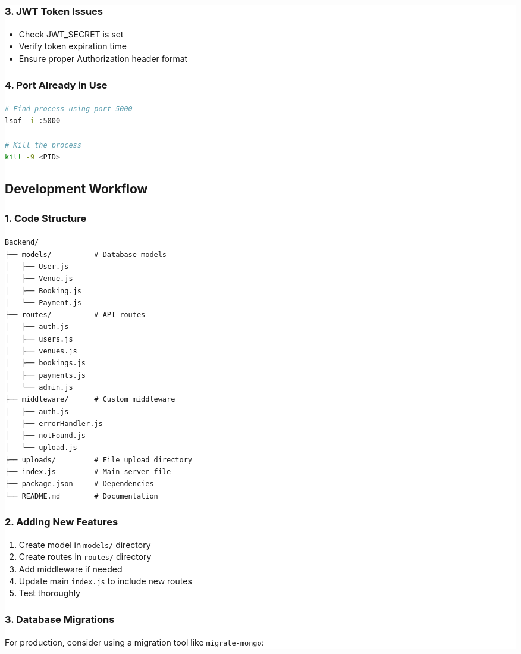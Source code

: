 ### 3. JWT Token Issues
- Check JWT_SECRET is set
- Verify token expiration time
- Ensure proper Authorization header format

### 4. Port Already in Use
```bash
# Find process using port 5000
lsof -i :5000

# Kill the process
kill -9 <PID>
```

## Development Workflow

### 1. Code Structure
```
Backend/
├── models/          # Database models
│   ├── User.js
│   ├── Venue.js
│   ├── Booking.js
│   └── Payment.js
├── routes/          # API routes
│   ├── auth.js
│   ├── users.js
│   ├── venues.js
│   ├── bookings.js
│   ├── payments.js
│   └── admin.js
├── middleware/      # Custom middleware
│   ├── auth.js
│   ├── errorHandler.js
│   ├── notFound.js
│   └── upload.js
├── uploads/         # File upload directory
├── index.js         # Main server file
├── package.json     # Dependencies
└── README.md        # Documentation
```

### 2. Adding New Features
1. Create model in `models/` directory
2. Create routes in `routes/` directory
3. Add middleware if needed
4. Update main `index.js` to include new routes
5. Test thoroughly

### 3. Database Migrations
For production, consider using a migration tool like `migrate-mongo`:
